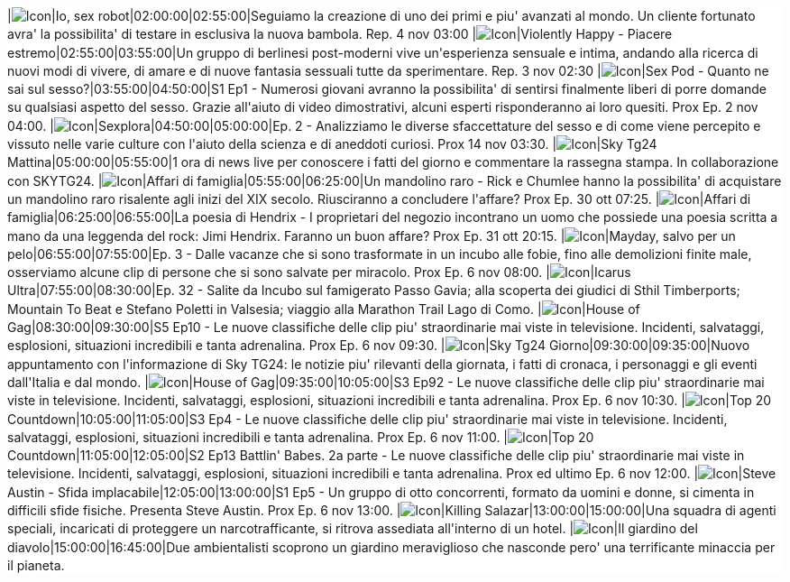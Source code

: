 |![Icon](https://guidatv.sky.it/uuid/Intrattenimento_Cover_aS6G29F8N9.png)|Io, sex robot|02:00:00|02:55:00|Seguiamo la creazione di uno dei primi e piu&#039; avanzati al mondo. Un cliente fortunato avra&#039; la possibilita&#039; di testare in esclusiva la nuova bambola. Rep. 4 nov 03:00
|![Icon](https://guidatv.sky.it/uuid/948a2439-7718-48a1-b816-108c486fd0c5/cover?md5ChecksumParam=38f1808e8bd0e07adb75599cf6f31897)|Violently Happy - Piacere estremo|02:55:00|03:55:00|Un gruppo di berlinesi post-moderni vive un&#039;esperienza sensuale e intima, andando alla ricerca di nuovi modi di vivere, di amare e di nuove fantasia sessuali tutte da sperimentare. Rep. 3 nov 02:30
|![Icon](https://guidatv.sky.it/uuid/97397aeb-6197-4e3c-b3d0-7808e03d0a1d/cover?md5ChecksumParam=7b5552fea9a715ab34d85f9d53aecf68)|Sex Pod - Quanto ne sai sul sesso?|03:55:00|04:50:00|S1 Ep1 - Numerosi giovani avranno la possibilita&#039; di sentirsi finalmente liberi di porre domande su qualsiasi aspetto del sesso. Grazie all&#039;aiuto di video dimostrativi, alcuni esperti risponderanno ai loro quesiti. Prox Ep. 2 nov 04:00.
|![Icon](https://guidatv.sky.it/uuid/36720f99-d2a6-42e5-b835-c9279864c22b/cover?md5ChecksumParam=2777b80a2c8478c3a056dfe8c003b78a)|Sexplora|04:50:00|05:00:00|Ep. 2 - Analizziamo le diverse sfaccettature del sesso e di come viene percepito e vissuto nelle varie culture con l&#039;aiuto della scienza e di aneddoti curiosi. Prox 14 nov 03:30.
|![Icon](https://guidatv.sky.it/uuid/09f03553-4ae5-47e8-af66-5322b6d110fa/cover?md5ChecksumParam=11b7bf40124395273ba0616b8d23b78d)|Sky Tg24 Mattina|05:00:00|05:55:00|1 ora di news live per conoscere i fatti del giorno e commentare la rassegna stampa. In collaborazione con SKYTG24.
|![Icon](https://guidatv.sky.it/uuid/ef885981-4e2c-4a44-9ca7-911950b5f2c2/cover?md5ChecksumParam=337cfc08282ce0fab1e1c5ba52ddbb1f)|Affari di famiglia|05:55:00|06:25:00|Un mandolino raro - Rick e Chumlee hanno la possibilita&#039; di acquistare un mandolino raro risalente agli inizi del XIX secolo. Riusciranno a concludere l&#039;affare? Prox Ep. 30 ott 07:25.
|![Icon](https://guidatv.sky.it/uuid/219f9523-e3ff-445d-b8e9-826d5a77de26/cover?md5ChecksumParam=337cfc08282ce0fab1e1c5ba52ddbb1f)|Affari di famiglia|06:25:00|06:55:00|La poesia di Hendrix - I proprietari del negozio incontrano un uomo che possiede una poesia scritta a mano da una leggenda del rock: Jimi Hendrix. Faranno un buon affare? Prox Ep. 31 ott 20:15.
|![Icon](https://guidatv.sky.it/uuid/Intrattenimento_Cover_aS6G29F8N9.png)|Mayday, salvo per un pelo|06:55:00|07:55:00|Ep. 3 - Dalle vacanze che si sono trasformate in un incubo alle fobie, fino alle demolizioni finite male, osserviamo alcune clip di persone che si sono salvate per miracolo. Prox Ep. 6 nov 08:00.
|![Icon](https://guidatv.sky.it/uuid/81e49e4e-ef1f-4445-9698-cf4fe78cb057/cover?md5ChecksumParam=be9da9272b500331d360c997164af6cd)|Icarus Ultra|07:55:00|08:30:00|Ep. 32 - Salite da Incubo sul famigerato Passo Gavia; alla scoperta dei giudici di Sthil Timberports; Mountain To Beat e Stefano Poletti in Valsesia; viaggio alla Marathon Trail Lago di Como.
|![Icon](https://guidatv.sky.it/uuid/247fcf6e-9dc0-4d1b-9bde-a18167547377/cover?md5ChecksumParam=173eb68f5675963e63831e3da66450c9)|House of Gag|08:30:00|09:30:00|S5 Ep10 - Le nuove classifiche delle clip piu&#039; straordinarie mai viste in televisione. Incidenti, salvataggi, esplosioni, situazioni incredibili e tanta adrenalina. Prox Ep. 6 nov 09:30.
|![Icon](https://guidatv.sky.it/uuid/9e74bf0e-7bfd-42bf-b7e7-24aecba10e38/cover?md5ChecksumParam=1d5b145684c3a06f0c4ff6b081643573)|Sky Tg24 Giorno|09:30:00|09:35:00|Nuovo appuntamento con l&#039;informazione di Sky TG24: le notizie piu&#039; rilevanti della giornata, i fatti di cronaca, i personaggi e gli eventi dall&#039;Italia e dal mondo.
|![Icon](https://guidatv.sky.it/uuid/b8b25bf7-159c-4ef4-9684-84b18c64b0ae/cover?md5ChecksumParam=173eb68f5675963e63831e3da66450c9)|House of Gag|09:35:00|10:05:00|S3 Ep92 - Le nuove classifiche delle clip piu&#039; straordinarie mai viste in televisione. Incidenti, salvataggi, esplosioni, situazioni incredibili e tanta adrenalina. Prox Ep. 6 nov 10:30.
|![Icon](https://guidatv.sky.it/uuid/Intrattenimento_Cover_aS6G29F8N9.png)|Top 20 Countdown|10:05:00|11:05:00|S3 Ep4 - Le nuove classifiche delle clip piu&#039; straordinarie mai viste in televisione. Incidenti, salvataggi, esplosioni, situazioni incredibili e tanta adrenalina. Prox Ep. 6 nov 11:00.
|![Icon](https://guidatv.sky.it/uuid/Intrattenimento_Cover_aS6G29F8N9.png)|Top 20 Countdown|11:05:00|12:05:00|S2 Ep13 Battlin&#039; Babes. 2a parte - Le nuove classifiche delle clip piu&#039; straordinarie mai viste in televisione. Incidenti, salvataggi, esplosioni, situazioni incredibili e tanta adrenalina. Prox ed ultimo Ep. 6 nov 12:00.
|![Icon](https://guidatv.sky.it/uuid/45ffe258-f09f-42e5-9080-b24e2560e861/cover?md5ChecksumParam=78e2653c31ac5c5f8f1beed7089d7d69)|Steve Austin - Sfida implacabile|12:05:00|13:00:00|S1 Ep5 - Un gruppo di otto concorrenti, formato da uomini e donne, si cimenta in difficili sfide fisiche. Presenta Steve Austin. Prox Ep. 6 nov 13:00.
|![Icon](https://guidatv.sky.it/uuid/d1ce23d1-3997-4d56-beef-c90ce697bcdd/cover?md5ChecksumParam=bc15641e4d002670d47c89b82e4820d9)|Killing Salazar|13:00:00|15:00:00|Una squadra di agenti speciali, incaricati di proteggere un narcotrafficante, si ritrova assediata all&#039;interno di un hotel.
|![Icon](https://guidatv.sky.it/uuid/d36a22c1-ff52-4419-93ac-68b13dd46b77/cover?md5ChecksumParam=a6ea39fa678b9bc0497478e2705f0eef)|Il giardino del diavolo|15:00:00|16:45:00|Due ambientalisti scoprono un giardino meraviglioso che nasconde pero&#039; una terrificante minaccia per il pianeta.